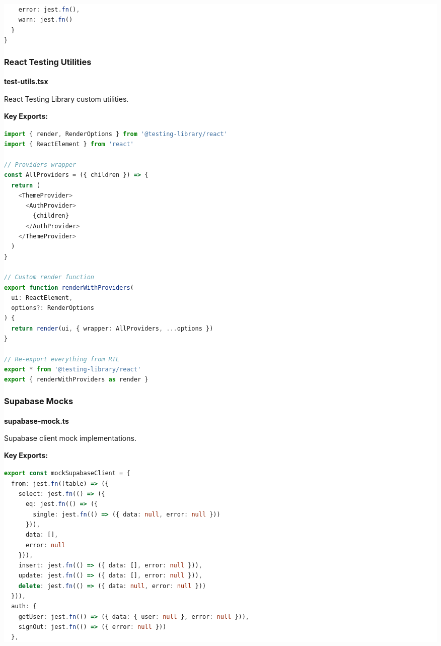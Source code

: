 ```typescript
    error: jest.fn(),
    warn: jest.fn()
  }
}
```

### React Testing Utilities

**test-utils.tsx**

React Testing Library custom utilities.

**Key Exports:**
```typescript
import { render, RenderOptions } from '@testing-library/react'
import { ReactElement } from 'react'

// Providers wrapper
const AllProviders = ({ children }) => {
  return (
    <ThemeProvider>
      <AuthProvider>
        {children}
      </AuthProvider>
    </ThemeProvider>
  )
}

// Custom render function
export function renderWithProviders(
  ui: ReactElement,
  options?: RenderOptions
) {
  return render(ui, { wrapper: AllProviders, ...options })
}

// Re-export everything from RTL
export * from '@testing-library/react'
export { renderWithProviders as render }
```

### Supabase Mocks

**supabase-mock.ts**

Supabase client mock implementations.

**Key Exports:**
```typescript
export const mockSupabaseClient = {
  from: jest.fn((table) => ({
    select: jest.fn(() => ({
      eq: jest.fn(() => ({
        single: jest.fn(() => ({ data: null, error: null }))
      })),
      data: [],
      error: null
    })),
    insert: jest.fn(() => ({ data: [], error: null })),
    update: jest.fn(() => ({ data: [], error: null })),
    delete: jest.fn(() => ({ data: null, error: null }))
  })),
  auth: {
    getUser: jest.fn(() => ({ data: { user: null }, error: null })),
    signOut: jest.fn(() => ({ error: null }))
  },
```